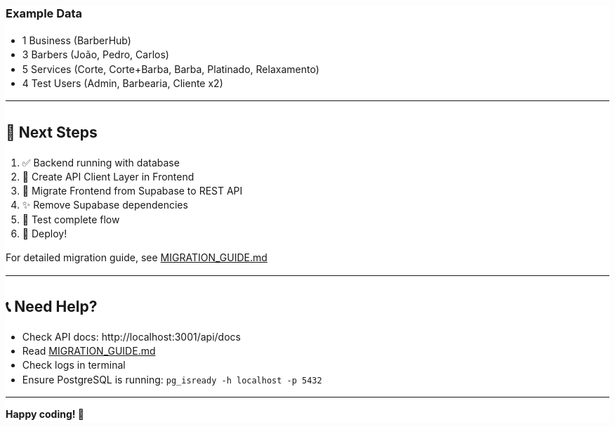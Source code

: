 ### Example Data
- 1 Business (BarberHub)
- 3 Barbers (João, Pedro, Carlos)
- 5 Services (Corte, Corte+Barba, Barba, Platinado, Relaxamento)
- 4 Test Users (Admin, Barbearia, Cliente x2)

---

## 🚀 Next Steps

1. ✅ Backend running with database
2. 📝 Create API Client Layer in Frontend
3. 🔄 Migrate Frontend from Supabase to REST API
4. ✨ Remove Supabase dependencies
5. 🧪 Test complete flow
6. 🚀 Deploy!

For detailed migration guide, see [MIGRATION_GUIDE.md](./MIGRATION_GUIDE.md)

---

## 📞 Need Help?

- Check API docs: http://localhost:3001/api/docs
- Read [MIGRATION_GUIDE.md](./MIGRATION_GUIDE.md)
- Check logs in terminal
- Ensure PostgreSQL is running: `pg_isready -h localhost -p 5432`

---

**Happy coding! 🎉**
